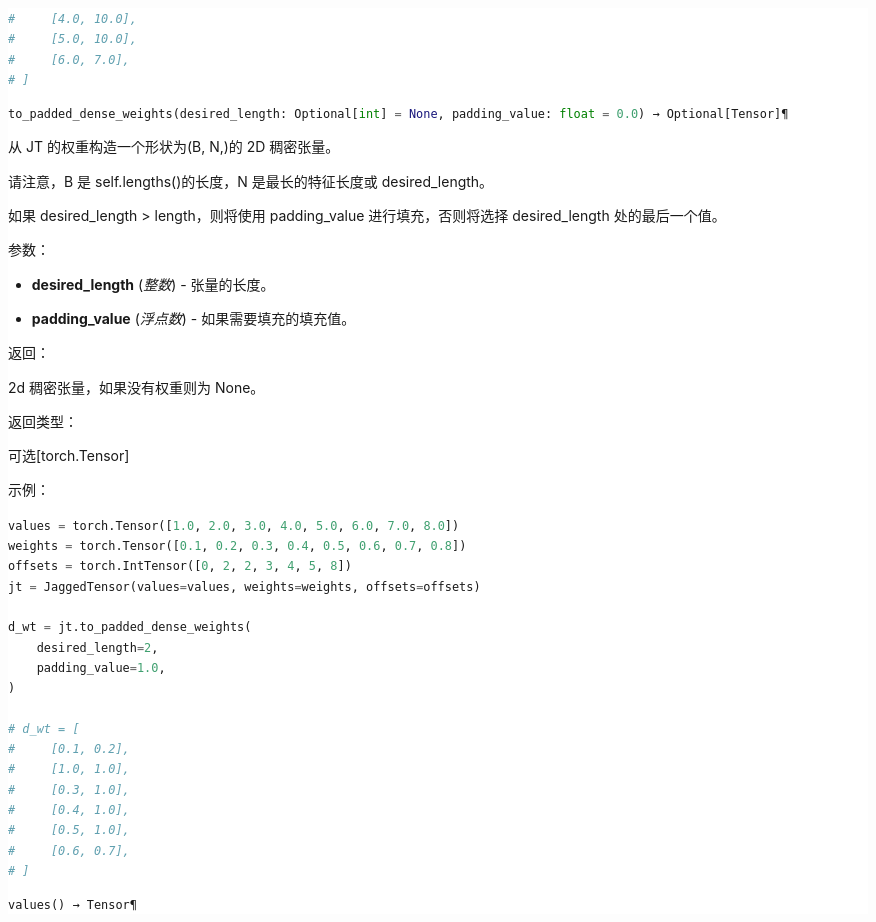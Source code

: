 ```py
#     [4.0, 10.0],
#     [5.0, 10.0],
#     [6.0, 7.0],
# ] 
```

```py
to_padded_dense_weights(desired_length: Optional[int] = None, padding_value: float = 0.0) → Optional[Tensor]¶
```

从 JT 的权重构造一个形状为(B, N,)的 2D 稠密张量。

请注意，B 是 self.lengths()的长度，N 是最长的特征长度或 desired_length。

如果 desired_length > length，则将使用 padding_value 进行填充，否则将选择 desired_length 处的最后一个值。

参数：

+   **desired_length** (*整数*) - 张量的长度。

+   **padding_value** (*浮点数*) - 如果需要填充的填充值。

返回：

2d 稠密张量，如果没有权重则为 None。

返回类型：

可选[torch.Tensor]

示例：

```py
values = torch.Tensor([1.0, 2.0, 3.0, 4.0, 5.0, 6.0, 7.0, 8.0])
weights = torch.Tensor([0.1, 0.2, 0.3, 0.4, 0.5, 0.6, 0.7, 0.8])
offsets = torch.IntTensor([0, 2, 2, 3, 4, 5, 8])
jt = JaggedTensor(values=values, weights=weights, offsets=offsets)

d_wt = jt.to_padded_dense_weights(
    desired_length=2,
    padding_value=1.0,
)

# d_wt = [
#     [0.1, 0.2],
#     [1.0, 1.0],
#     [0.3, 1.0],
#     [0.4, 1.0],
#     [0.5, 1.0],
#     [0.6, 0.7],
# ] 
```

```py
values() → Tensor¶
```
